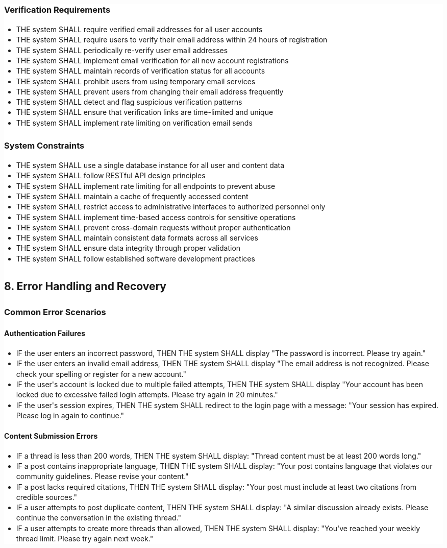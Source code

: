 ### Verification Requirements

- THE system SHALL require verified email addresses for all user accounts
- THE system SHALL require users to verify their email address within 24 hours of registration
- THE system SHALL periodically re-verify user email addresses
- THE system SHALL implement email verification for all new account registrations
- THE system SHALL maintain records of verification status for all accounts
- THE system SHALL prohibit users from using temporary email services
- THE system SHALL prevent users from changing their email address frequently
- THE system SHALL detect and flag suspicious verification patterns
- THE system SHALL ensure that verification links are time-limited and unique
- THE system SHALL implement rate limiting on verification email sends

### System Constraints

- THE system SHALL use a single database instance for all user and content data
- THE system SHALL follow RESTful API design principles
- THE system SHALL implement rate limiting for all endpoints to prevent abuse
- THE system SHALL maintain a cache of frequently accessed content
- THE system SHALL restrict access to administrative interfaces to authorized personnel only
- THE system SHALL implement time-based access controls for sensitive operations
- THE system SHALL prevent cross-domain requests without proper authentication
- THE system SHALL maintain consistent data formats across all services
- THE system SHALL ensure data integrity through proper validation
- THE system SHALL follow established software development practices

## 8. Error Handling and Recovery

### Common Error Scenarios

#### Authentication Failures

- IF the user enters an incorrect password, THEN THE system SHALL display "The password is incorrect. Please try again."
- IF the user enters an invalid email address, THEN THE system SHALL display "The email address is not recognized. Please check your spelling or register for a new account."
- IF the user's account is locked due to multiple failed attempts, THEN THE system SHALL display "Your account has been locked due to excessive failed login attempts. Please try again in 20 minutes."
- IF the user's session expires, THEN THE system SHALL redirect to the login page with a message: "Your session has expired. Please log in again to continue."

#### Content Submission Errors

- IF a thread is less than 200 words, THEN THE system SHALL display: "Thread content must be at least 200 words long."
- IF a post contains inappropriate language, THEN THE system SHALL display: "Your post contains language that violates our community guidelines. Please revise your content."
- IF a post lacks required citations, THEN THE system SHALL display: "Your post must include at least two citations from credible sources."
- IF a user attempts to post duplicate content, THEN THE system SHALL display: "A similar discussion already exists. Please continue the conversation in the existing thread."
- IF a user attempts to create more threads than allowed, THEN THE system SHALL display: "You've reached your weekly thread limit. Please try again next week."
